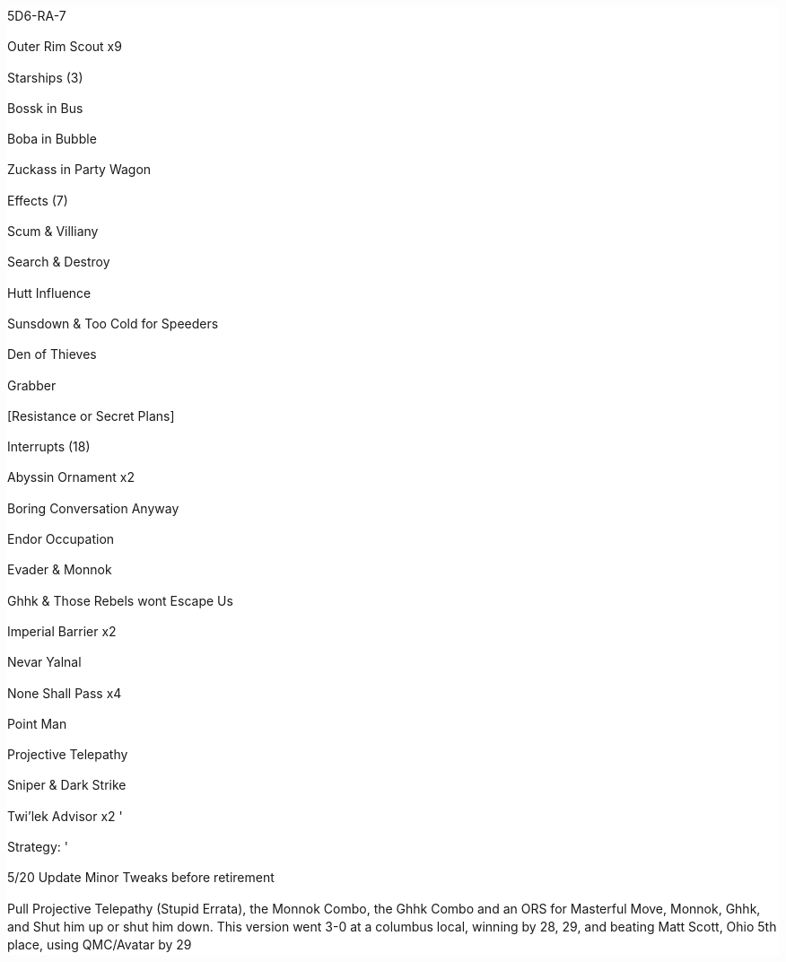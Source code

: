 5D6-RA-7

Outer Rim Scout x9


Starships (3)

Bossk in Bus

Boba in Bubble

Zuckass in Party Wagon


Effects (7)

Scum & Villiany

Search & Destroy

Hutt Influence

Sunsdown & Too Cold for Speeders

Den of Thieves

Grabber

[Resistance or Secret Plans]


Interrupts (18)

Abyssin Ornament x2

Boring Conversation Anyway

Endor Occupation

Evader & Monnok

Ghhk & Those Rebels wont Escape Us

Imperial Barrier x2

Nevar Yalnal

None Shall Pass x4

Point Man

Projective Telepathy

Sniper & Dark Strike

Twi’lek Advisor x2 '

Strategy: '

5/20 Update Minor Tweaks before retirement


Pull Projective Telepathy (Stupid Errata), the Monnok Combo, the Ghhk Combo and an ORS for Masterful Move, Monnok, Ghhk, and Shut him up or shut him down.  This version went 3-0 at a columbus local, winning by 28, 29, and beating Matt Scott, Ohio 5th place, using QMC/Avatar  by 29
